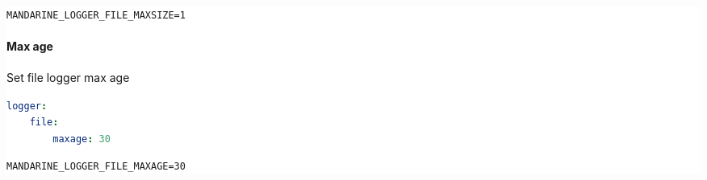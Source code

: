 ```dotenv
MANDARINE_LOGGER_FILE_MAXSIZE=1
```

#### Max age

Set file logger max age

```yaml
logger:
    file:
        maxage: 30
```

```dotenv
MANDARINE_LOGGER_FILE_MAXAGE=30
```